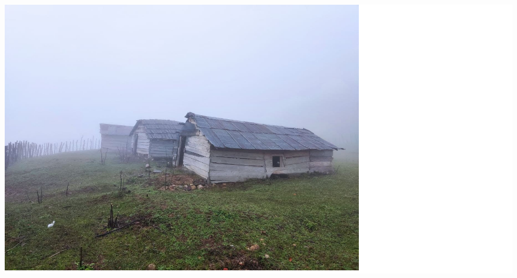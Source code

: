   <img src="/assets/img/11-khalkhal_asalem/12.jpg" alt="mhkarami97" width="600" />
</p>

<p align="center">